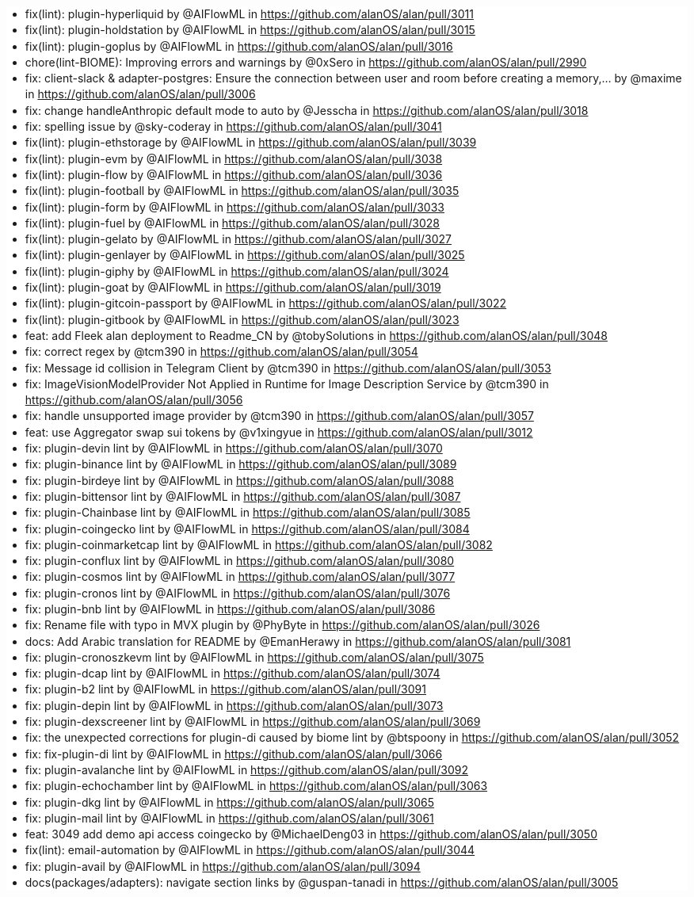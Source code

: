 * fix(lint): plugin-hyperliquid by @AIFlowML in https://github.com/alanOS/alan/pull/3011
* fix(lint):  plugin-holdstation by @AIFlowML in https://github.com/alanOS/alan/pull/3015
* fix(lint): plugin-goplus by @AIFlowML in https://github.com/alanOS/alan/pull/3016
* chore(lint-BIOME): Improving errors and warnings by @0xSero in https://github.com/alanOS/alan/pull/2990
* fix: client-slack & adapter-postgres: Ensure the connection between user and room before creating a memory,… by @maxime in https://github.com/alanOS/alan/pull/3006
* fix: change handleAnthropic default mode to auto by @Jesscha in https://github.com/alanOS/alan/pull/3018
* fix: spelling issue  by @sky-coderay in https://github.com/alanOS/alan/pull/3041
* fix(lint): plugin-ethstorage by @AIFlowML in https://github.com/alanOS/alan/pull/3039
* fix(lint): plugin-evm by @AIFlowML in https://github.com/alanOS/alan/pull/3038
* fix(lint): plugin-flow by @AIFlowML in https://github.com/alanOS/alan/pull/3036
* fix(lint): plugin-football by @AIFlowML in https://github.com/alanOS/alan/pull/3035
* fix(lint): plugin-form by @AIFlowML in https://github.com/alanOS/alan/pull/3033
* fix(lint): plugin-fuel by @AIFlowML in https://github.com/alanOS/alan/pull/3028
* fix(lint): plugin-gelato by @AIFlowML in https://github.com/alanOS/alan/pull/3027
* fix(lint): plugin-genlayer by @AIFlowML in https://github.com/alanOS/alan/pull/3025
* fix(lint): plugin-giphy by @AIFlowML in https://github.com/alanOS/alan/pull/3024
* fix(lint): plugin-goat by @AIFlowML in https://github.com/alanOS/alan/pull/3019
* fix(lint): plugin-gitcoin-passport by @AIFlowML in https://github.com/alanOS/alan/pull/3022
* fix(lint): plugin-gitbook  by @AIFlowML in https://github.com/alanOS/alan/pull/3023
* feat: add  Fleek alan deployment to Readme_CN by @tobySolutions in https://github.com/alanOS/alan/pull/3048
* fix: correct regex by @tcm390 in https://github.com/alanOS/alan/pull/3054
* fix: Message id collision in Telegram Client by @tcm390 in https://github.com/alanOS/alan/pull/3053
* fix: ImageVisionModelProvider Not Applied in Runtime for Image Description Service by @tcm390 in https://github.com/alanOS/alan/pull/3056
* fix: handle unsupported image provider by @tcm390 in https://github.com/alanOS/alan/pull/3057
* feat: use Aggregator swap sui tokens by @v1xingyue in https://github.com/alanOS/alan/pull/3012
* fix: plugin-devin lint by @AIFlowML in https://github.com/alanOS/alan/pull/3070
* fix: plugin-binance lint by @AIFlowML in https://github.com/alanOS/alan/pull/3089
* fix: plugin-birdeye lint by @AIFlowML in https://github.com/alanOS/alan/pull/3088
* fix: plugin-bittensor lint by @AIFlowML in https://github.com/alanOS/alan/pull/3087
* fix: plugin-Chainbase lint by @AIFlowML in https://github.com/alanOS/alan/pull/3085
* fix: plugin-coingecko lint by @AIFlowML in https://github.com/alanOS/alan/pull/3084
* fix: plugin-coinmarketcap lint by @AIFlowML in https://github.com/alanOS/alan/pull/3082
* fix: plugin-conflux lint by @AIFlowML in https://github.com/alanOS/alan/pull/3080
* fix: plugin-cosmos lint by @AIFlowML in https://github.com/alanOS/alan/pull/3077
* fix: plugin-cronos lint by @AIFlowML in https://github.com/alanOS/alan/pull/3076
* fix: plugin-bnb lint by @AIFlowML in https://github.com/alanOS/alan/pull/3086
* fix: Rename file with typo in MVX plugin by @PhyByte in https://github.com/alanOS/alan/pull/3026
* docs: Add Arabic translation for README by @EmanHerawy in https://github.com/alanOS/alan/pull/3081
* fix: plugin-cronoszkevm lint by @AIFlowML in https://github.com/alanOS/alan/pull/3075
* fix: plugin-dcap lint by @AIFlowML in https://github.com/alanOS/alan/pull/3074
* fix: plugin-b2  lint by @AIFlowML in https://github.com/alanOS/alan/pull/3091
* fix: plugin-depin lint by @AIFlowML in https://github.com/alanOS/alan/pull/3073
* fix: plugin-dexscreener lint by @AIFlowML in https://github.com/alanOS/alan/pull/3069
* fix: the unexpected corrections for plugin-di caused by biome lint by @btspoony in https://github.com/alanOS/alan/pull/3052
* fix: fix-plugin-di lint by @AIFlowML in https://github.com/alanOS/alan/pull/3066
* fix: plugin-avalanche lint by @AIFlowML in https://github.com/alanOS/alan/pull/3092
* fix: plugin-echochamber lint by @AIFlowML in https://github.com/alanOS/alan/pull/3063
* fix: plugin-dkg lint by @AIFlowML in https://github.com/alanOS/alan/pull/3065
* fix: plugin-mail lint by @AIFlowML in https://github.com/alanOS/alan/pull/3061
* feat: 3049 add demo api access coingecko by @MichaelDeng03 in https://github.com/alanOS/alan/pull/3050
* fix(lint): email-automation by @AIFlowML in https://github.com/alanOS/alan/pull/3044
* fix: plugin-avail  by @AIFlowML in https://github.com/alanOS/alan/pull/3094
* docs(packages/adapters): navigate section links by @guspan-tanadi in https://github.com/alanOS/alan/pull/3005